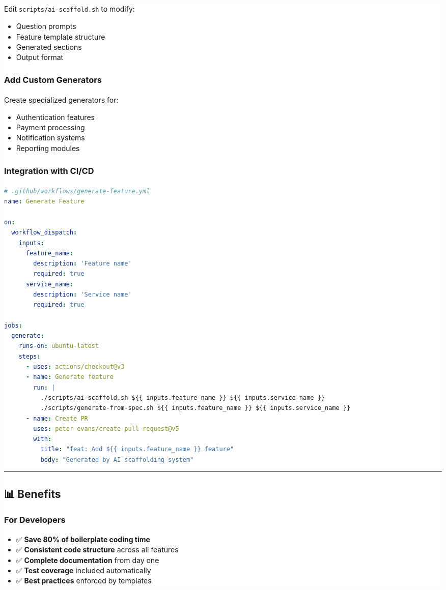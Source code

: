 Edit `scripts/ai-scaffold.sh` to modify:
- Question prompts
- Feature template structure
- Generated sections
- Output format

### Add Custom Generators

Create specialized generators for:
- Authentication features
- Payment processing
- Notification systems
- Reporting modules

### Integration with CI/CD

```yaml
# .github/workflows/generate-feature.yml
name: Generate Feature

on:
  workflow_dispatch:
    inputs:
      feature_name:
        description: 'Feature name'
        required: true
      service_name:
        description: 'Service name'
        required: true

jobs:
  generate:
    runs-on: ubuntu-latest
    steps:
      - uses: actions/checkout@v3
      - name: Generate feature
        run: |
          ./scripts/ai-scaffold.sh ${{ inputs.feature_name }} ${{ inputs.service_name }}
          ./scripts/generate-from-spec.sh ${{ inputs.feature_name }} ${{ inputs.service_name }}
      - name: Create PR
        uses: peter-evans/create-pull-request@v5
        with:
          title: "feat: Add ${{ inputs.feature_name }} feature"
          body: "Generated by AI scaffolding system"
```

---

## 📊 Benefits

### For Developers
- ✅ **Save 80% of boilerplate coding time**
- ✅ **Consistent code structure** across all features
- ✅ **Complete documentation** from day one
- ✅ **Test coverage** included automatically
- ✅ **Best practices** enforced by templates
